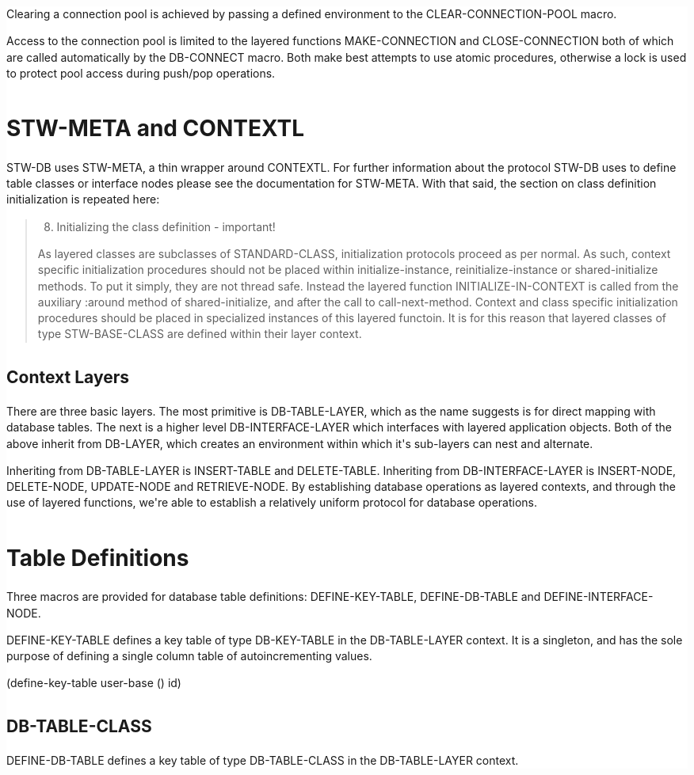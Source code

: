 Clearing a connection pool is achieved by passing a defined environment to the CLEAR-CONNECTION-POOL macro.

Access to the connection pool is limited to the layered functions MAKE-CONNECTION and CLOSE-CONNECTION both of which are called automatically by the DB-CONNECT macro. Both make best attempts to use atomic procedures, otherwise a lock is used to protect pool access during push/pop operations.


# STW-META and CONTEXTL

STW-DB uses STW-META, a thin wrapper around CONTEXTL. For further information about the protocol STW-DB uses to define table classes or interface nodes please see the documentation for STW-META. With that said, the section on class definition initialization is repeated here:

> 8. Initializing the class definition - important!
>
> As layered classes are subclasses of STANDARD-CLASS, initialization protocols proceed as per normal. As such, context specific initialization procedures should not be placed within initialize-instance, reinitialize-instance or shared-initialize methods. To put it simply, they are not thread safe. Instead the layered function INITIALIZE-IN-CONTEXT is called from the auxiliary :around method of shared-initialize, and after the call to call-next-method. Context and class specific initialization procedures should be placed in specialized instances of this layered functoin. It is for this reason that layered classes of type STW-BASE-CLASS are defined within their layer context.


## Context Layers

There are three basic layers. The most primitive is DB-TABLE-LAYER, which as the name suggests is for direct mapping with database tables. The next is a higher level DB-INTERFACE-LAYER which interfaces with layered application objects. Both of the above inherit from DB-LAYER, which creates an environment within which it's sub-layers can nest and alternate.

Inheriting from DB-TABLE-LAYER is INSERT-TABLE and DELETE-TABLE. Inheriting from DB-INTERFACE-LAYER is INSERT-NODE, DELETE-NODE, UPDATE-NODE and RETRIEVE-NODE. By establishing database operations as layered contexts, and through the use of layered functions, we're able to establish a relatively uniform protocol for database operations.



# Table Definitions

Three macros are provided for database table definitions: DEFINE-KEY-TABLE, DEFINE-DB-TABLE and DEFINE-INTERFACE-NODE.

DEFINE-KEY-TABLE defines a key table of type DB-KEY-TABLE in the DB-TABLE-LAYER context. It is a singleton, and has the sole purpose of defining a single column table of autoincrementing values.

(define-key-table user-base () id)


## DB-TABLE-CLASS

DEFINE-DB-TABLE defines a key table of type DB-TABLE-CLASS in the DB-TABLE-LAYER context.
